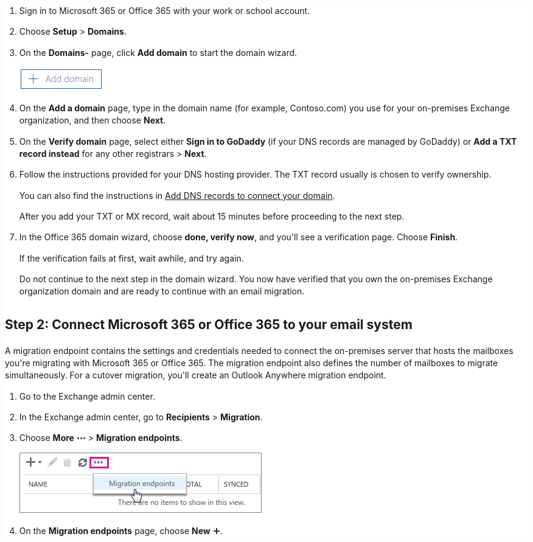 1. Sign in to Microsoft 365 or Office 365 with your work or school account.

2. Choose **Setup** \> **Domains**.

3. On the **Domains-** page, click **Add domain** to start the domain wizard.

    ![Choose Add domain](media/b0267b62-3f20-4c76-be75-40f9c2274433.png)

4. On the **Add a domain** page, type in the domain name (for example, Contoso.com) you use for your on-premises Exchange organization, and then choose **Next**.

5. On the **Verify domain** page, select either **Sign in to GoDaddy** (if your DNS records are managed by GoDaddy) or **Add a TXT record instead** for any other registrars \> **Next**.

6. Follow the instructions provided for your DNS hosting provider. The TXT record usually is chosen to verify ownership.

   You can also find the instructions in [Add DNS records to connect your domain](https://docs.microsoft.com/microsoft-365/admin/get-help-with-domains/create-dns-records-at-any-dns-hosting-provider).

   After you add your TXT or MX record, wait about 15 minutes before proceeding to the next step.

7. In the Office 365 domain wizard, choose **done, verify now**, and you'll see a verification page. Choose **Finish**.

   If the verification fails at first, wait awhile, and try again.

   Do not continue to the next step in the domain wizard. You now have verified that you own the on-premises Exchange organization domain and are ready to continue with an email migration.

## Step 2: Connect Microsoft 365 or Office 365 to your email system

A migration endpoint contains the settings and credentials needed to connect the on-premises server that hosts the mailboxes you're migrating with Microsoft 365 or Office 365. The migration endpoint also defines the number of mailboxes to migrate simultaneously. For a cutover migration, you'll create an Outlook Anywhere migration endpoint.

1. Go to the Exchange admin center.

2. In the Exchange admin center, go to **Recipients** \> **Migration**.

3. Choose **More** ![More icon](media/148718eb-ebbd-4aa5-99bb-bcf5a6d7d942.gif) \> **Migration endpoints**.

   ![Select Migration endpoint.](media/474a2e9a-a7f1-4657-8a09-eeec45e106f5.png)

4. On the **Migration endpoints** page, choose **New** ![New icon](media/457cd93f-22c2-4571-9f83-1b129bcfb58e.gif).
